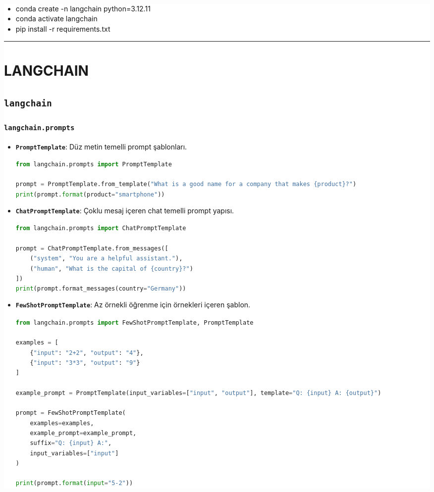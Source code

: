 - conda create -n langchain python=3.12.11
- conda activate langchain
- pip install -r requirements.txt

-----------------------------------

# LANGCHAIN

## `langchain`

### `langchain.prompts`

- **`PromptTemplate`**: Düz metin temelli prompt şablonları.
    
    ```python
    from langchain.prompts import PromptTemplate
    
    prompt = PromptTemplate.from_template("What is a good name for a company that makes {product}?")
    print(prompt.format(product="smartphone"))
    ```
    
- **`ChatPromptTemplate`**: Çoklu mesaj içeren chat temelli prompt yapısı.
    
    ```python
    from langchain.prompts import ChatPromptTemplate
    
    prompt = ChatPromptTemplate.from_messages([
        ("system", "You are a helpful assistant."),
        ("human", "What is the capital of {country}?")
    ])
    print(prompt.format_messages(country="Germany"))
    ```
    
- **`FewShotPromptTemplate`**: Az örnekli öğrenme için örnekleri içeren şablon.
    
    ```python
    from langchain.prompts import FewShotPromptTemplate, PromptTemplate
    
    examples = [
        {"input": "2+2", "output": "4"},
        {"input": "3*3", "output": "9"}
    ]
    
    example_prompt = PromptTemplate(input_variables=["input", "output"], template="Q: {input} A: {output}")
    
    prompt = FewShotPromptTemplate(
        examples=examples,
        example_prompt=example_prompt,
        suffix="Q: {input} A:",
        input_variables=["input"]
    )
    
    print(prompt.format(input="5-2"))
    ```
    